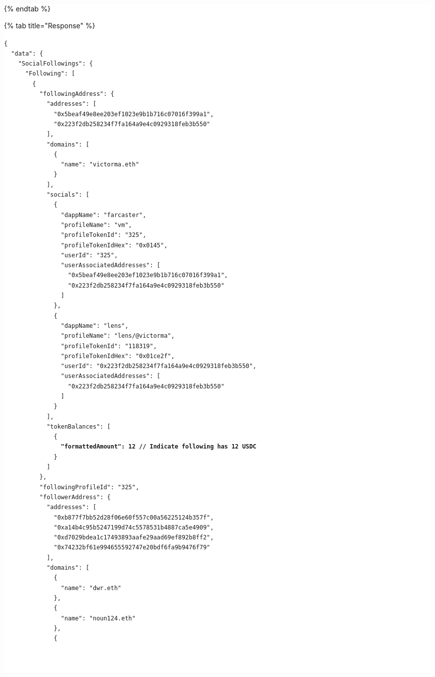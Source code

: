 {% endtab %}

{% tab title="Response" %}

<pre class="language-json"><code class="lang-json">{
  "data": {
    "SocialFollowings": {
      "Following": [
        {
          "followingAddress": {
            "addresses": [
              "0x5beaf49e8ee203ef1023e9b1b716c07016f399a1",
              "0x223f2db258234f7fa164a9e4c0929318feb3b550"
            ],
            "domains": [
              {
                "name": "victorma.eth"
              }
            ],
            "socials": [
              {
                "dappName": "farcaster",
                "profileName": "vm",
                "profileTokenId": "325",
                "profileTokenIdHex": "0x0145",
                "userId": "325",
                "userAssociatedAddresses": [
                  "0x5beaf49e8ee203ef1023e9b1b716c07016f399a1",
                  "0x223f2db258234f7fa164a9e4c0929318feb3b550"
                ]
              },
              {
                "dappName": "lens",
                "profileName": "lens/@victorma",
                "profileTokenId": "118319",
                "profileTokenIdHex": "0x01ce2f",
                "userId": "0x223f2db258234f7fa164a9e4c0929318feb3b550",
                "userAssociatedAddresses": [
                  "0x223f2db258234f7fa164a9e4c0929318feb3b550"
                ]
              }
            ],
            "tokenBalances": [
              {
<strong>                "formattedAmount": 12 // Indicate following has 12 USDC
</strong>              }
            ]
          },
          "followingProfileId": "325",
          "followerAddress": {
            "addresses": [
              "0xb877f7bb52d28f06e60f557c00a56225124b357f",
              "0xa14b4c95b5247199d74c5578531b4887ca5e4909",
              "0xd7029bdea1c17493893aafe29aad69ef892b8ff2",
              "0x74232bf61e994655592747e20bdf6fa9b9476f79"
            ],
            "domains": [
              {
                "name": "dwr.eth"
              },
              {
                "name": "noun124.eth"
              },
              {